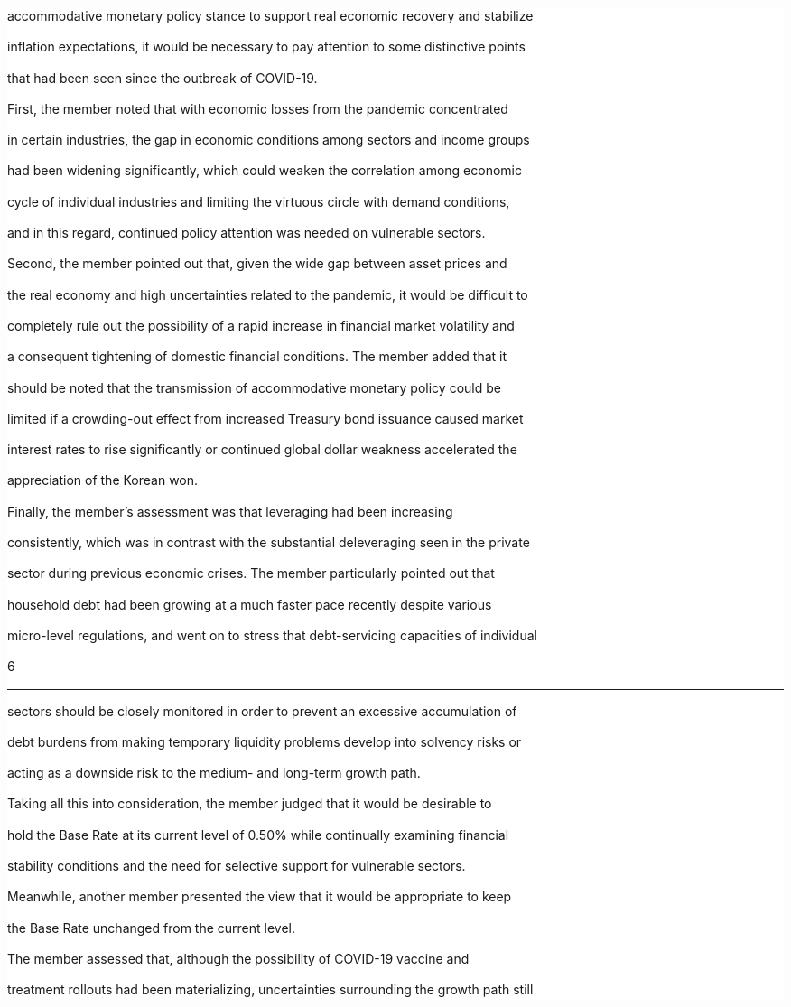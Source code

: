 accommodative monetary policy stance to support real economic recovery and stabilize

inflation expectations, it would be necessary to pay attention to some distinctive points

that had been seen since the outbreak of COVID-19.

First, the member noted that with economic losses from the pandemic concentrated

in certain industries, the gap in economic conditions among sectors and income groups

had been widening significantly, which could weaken the correlation among economic

cycle of individual industries and limiting the virtuous circle with demand conditions,

and in this regard, continued policy attention was needed on vulnerable sectors.

Second, the member pointed out that, given the wide gap between asset prices and

the real economy and high uncertainties related to the pandemic, it would be difficult to

completely rule out the possibility of a rapid increase in financial market volatility and

a consequent tightening of domestic financial conditions. The member added that it

should be noted that the transmission of accommodative monetary policy could be

limited if a crowding-out effect from increased Treasury bond issuance caused market

interest rates to rise significantly or continued global dollar weakness accelerated the

appreciation of the Korean won.

Finally, the member’s assessment was that leveraging had been increasing

consistently, which was in contrast with the substantial deleveraging seen in the private

sector during previous economic crises. The member particularly pointed out that

household debt had been growing at a much faster pace recently despite various

micro-level regulations, and went on to stress that debt-servicing capacities of individual

6


-----

sectors should be closely monitored in order to prevent an excessive accumulation of

debt burdens from making temporary liquidity problems develop into solvency risks or

acting as a downside risk to the medium- and long-term growth path.

Taking all this into consideration, the member judged that it would be desirable to

hold the Base Rate at its current level of 0.50% while continually examining financial

stability conditions and the need for selective support for vulnerable sectors.

Meanwhile, another member presented the view that it would be appropriate to keep

the Base Rate unchanged from the current level.

The member assessed that, although the possibility of COVID-19 vaccine and

treatment rollouts had been materializing, uncertainties surrounding the growth path still
